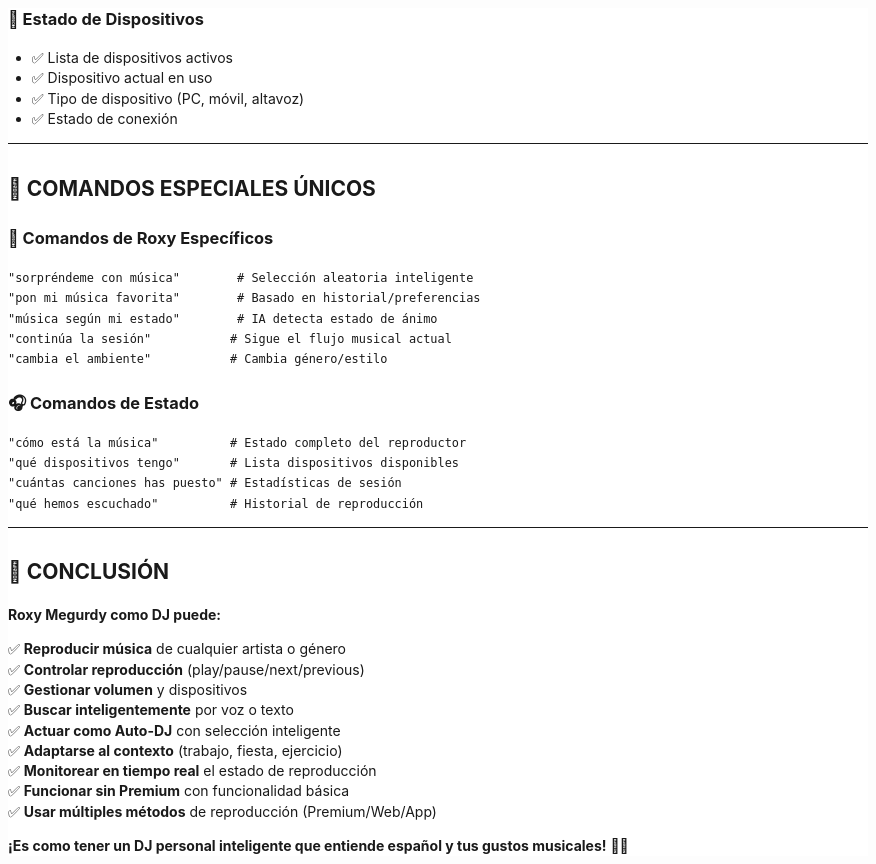 ### **📱 Estado de Dispositivos**
- ✅ Lista de dispositivos activos
- ✅ Dispositivo actual en uso
- ✅ Tipo de dispositivo (PC, móvil, altavoz)
- ✅ Estado de conexión

---

## 🎯 **COMANDOS ESPECIALES ÚNICOS**

### **🎵 Comandos de Roxy Específicos**
```
"sorpréndeme con música"        # Selección aleatoria inteligente
"pon mi música favorita"        # Basado en historial/preferencias
"música según mi estado"        # IA detecta estado de ánimo
"continúa la sesión"           # Sigue el flujo musical actual
"cambia el ambiente"           # Cambia género/estilo
```

### **🎧 Comandos de Estado**
```
"cómo está la música"          # Estado completo del reproductor
"qué dispositivos tengo"       # Lista dispositivos disponibles
"cuántas canciones has puesto" # Estadísticas de sesión
"qué hemos escuchado"          # Historial de reproducción
```

---

## 🎉 **CONCLUSIÓN**

**Roxy Megurdy como DJ puede:**

✅ **Reproducir música** de cualquier artista o género  
✅ **Controlar reproducción** (play/pause/next/previous)  
✅ **Gestionar volumen** y dispositivos  
✅ **Buscar inteligentemente** por voz o texto  
✅ **Actuar como Auto-DJ** con selección inteligente  
✅ **Adaptarse al contexto** (trabajo, fiesta, ejercicio)  
✅ **Monitorear en tiempo real** el estado de reproducción  
✅ **Funcionar sin Premium** con funcionalidad básica  
✅ **Usar múltiples métodos** de reproducción (Premium/Web/App)  

**¡Es como tener un DJ personal inteligente que entiende español y tus gustos musicales!** 🎵🤖
